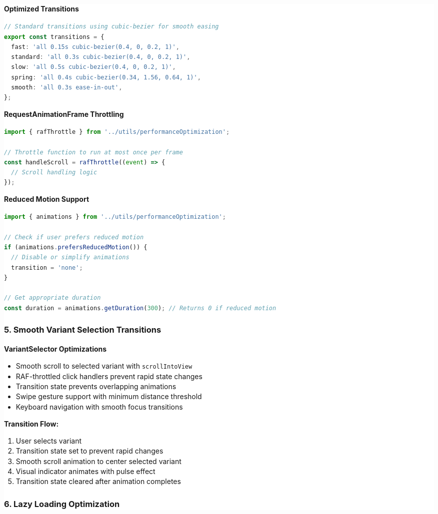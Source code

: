 **Optimized Transitions**
```typescript
// Standard transitions using cubic-bezier for smooth easing
export const transitions = {
  fast: 'all 0.15s cubic-bezier(0.4, 0, 0.2, 1)',
  standard: 'all 0.3s cubic-bezier(0.4, 0, 0.2, 1)',
  slow: 'all 0.5s cubic-bezier(0.4, 0, 0.2, 1)',
  spring: 'all 0.4s cubic-bezier(0.34, 1.56, 0.64, 1)',
  smooth: 'all 0.3s ease-in-out',
};
```

**RequestAnimationFrame Throttling**
```typescript
import { rafThrottle } from '../utils/performanceOptimization';

// Throttle function to run at most once per frame
const handleScroll = rafThrottle((event) => {
  // Scroll handling logic
});
```

**Reduced Motion Support**
```typescript
import { animations } from '../utils/performanceOptimization';

// Check if user prefers reduced motion
if (animations.prefersReducedMotion()) {
  // Disable or simplify animations
  transition = 'none';
}

// Get appropriate duration
const duration = animations.getDuration(300); // Returns 0 if reduced motion
```

### 5. Smooth Variant Selection Transitions

**VariantSelector Optimizations**
- Smooth scroll to selected variant with `scrollIntoView`
- RAF-throttled click handlers prevent rapid state changes
- Transition state prevents overlapping animations
- Swipe gesture support with minimum distance threshold
- Keyboard navigation with smooth focus transitions

**Transition Flow:**
1. User selects variant
2. Transition state set to prevent rapid changes
3. Smooth scroll animation to center selected variant
4. Visual indicator animates with pulse effect
5. Transition state cleared after animation completes

### 6. Lazy Loading Optimization

